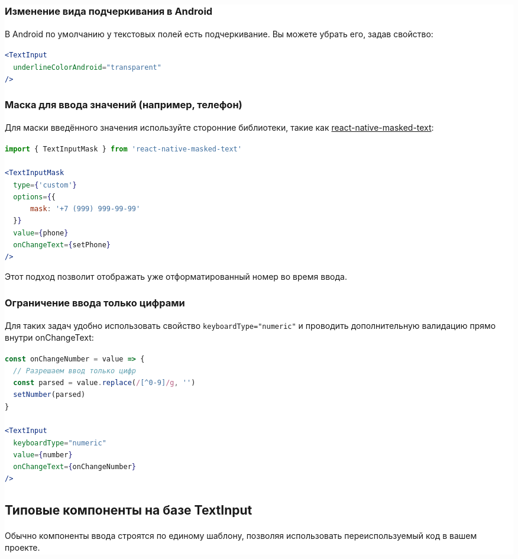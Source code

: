 ### Изменение вида подчеркивания в Android

В Android по умолчанию у текстовых полей есть подчеркивание. Вы можете убрать его, задав свойство:

```jsx
<TextInput
  underlineColorAndroid="transparent"
/>
```

### Маска для ввода значений (например, телефон)

Для маски введённого значения используйте сторонние библиотеки, такие как [react-native-masked-text](https://github.com/benhurott/react-native-masked-text):

```jsx
import { TextInputMask } from 'react-native-masked-text'

<TextInputMask
  type={'custom'}
  options={{
      mask: '+7 (999) 999-99-99'
  }}
  value={phone}
  onChangeText={setPhone}
/>
```

Этот подход позволит отображать уже отформатированный номер во время ввода.

### Ограничение ввода только цифрами

Для таких задач удобно использовать свойство `keyboardType="numeric"` и проводить дополнительную валидацию прямо внутри onChangeText:

```jsx
const onChangeNumber = value => {
  // Разрешаем ввод только цифр
  const parsed = value.replace(/[^0-9]/g, '')
  setNumber(parsed)
}

<TextInput
  keyboardType="numeric"
  value={number}
  onChangeText={onChangeNumber}
/>
```

## Типовые компоненты на базе TextInput

Обычно компоненты ввода строятся по единому шаблону, позволяя использовать переиспользуемый код в вашем проекте.
